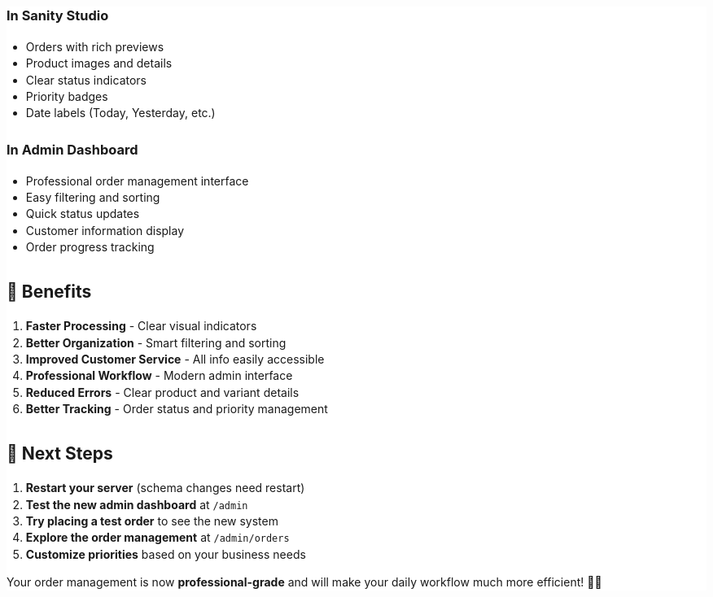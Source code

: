 ### **In Sanity Studio**
- Orders with rich previews
- Product images and details
- Clear status indicators
- Priority badges
- Date labels (Today, Yesterday, etc.)

### **In Admin Dashboard**
- Professional order management interface
- Easy filtering and sorting
- Quick status updates
- Customer information display
- Order progress tracking

## 🎉 **Benefits**

1. **Faster Processing** - Clear visual indicators
2. **Better Organization** - Smart filtering and sorting
3. **Improved Customer Service** - All info easily accessible
4. **Professional Workflow** - Modern admin interface
5. **Reduced Errors** - Clear product and variant details
6. **Better Tracking** - Order status and priority management

## 🚀 **Next Steps**

1. **Restart your server** (schema changes need restart)
2. **Test the new admin dashboard** at `/admin`
3. **Try placing a test order** to see the new system
4. **Explore the order management** at `/admin/orders`
5. **Customize priorities** based on your business needs

Your order management is now **professional-grade** and will make your daily workflow much more efficient! 🎯✨
